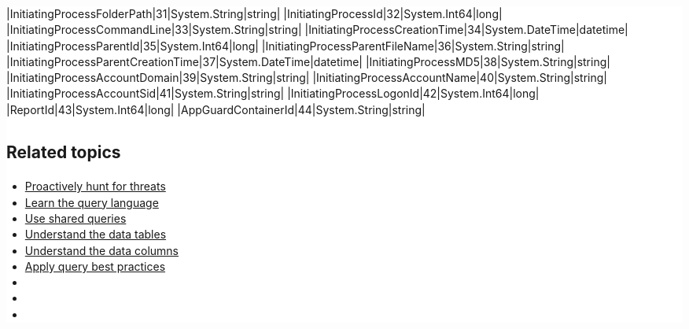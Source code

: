 |InitiatingProcessFolderPath|31|System.String|string|
|InitiatingProcessId|32|System.Int64|long|
|InitiatingProcessCommandLine|33|System.String|string|
|InitiatingProcessCreationTime|34|System.DateTime|datetime|
|InitiatingProcessParentId|35|System.Int64|long|
|InitiatingProcessParentFileName|36|System.String|string|
|InitiatingProcessParentCreationTime|37|System.DateTime|datetime|
|InitiatingProcessMD5|38|System.String|string|
|InitiatingProcessAccountDomain|39|System.String|string|
|InitiatingProcessAccountName|40|System.String|string|
|InitiatingProcessAccountSid|41|System.String|string|
|InitiatingProcessLogonId|42|System.Int64|long|
|ReportId|43|System.Int64|long|
|AppGuardContainerId|44|System.String|string|

## Related topics
- [Proactively hunt for threats](advanced-hunting.md)
- [Learn the query language](advanced-hunting-language-overview.md)
- [Use shared queries](advanced-hunting-shared-queries.md)
- [Understand the data tables](advanced-hunting-schema-tables.md)
- [Understand the data columns](advanced-hunting-column-reference.md)
- [Apply query best practices](advanced-hunting-best-practices.md)
- 
- 
- 